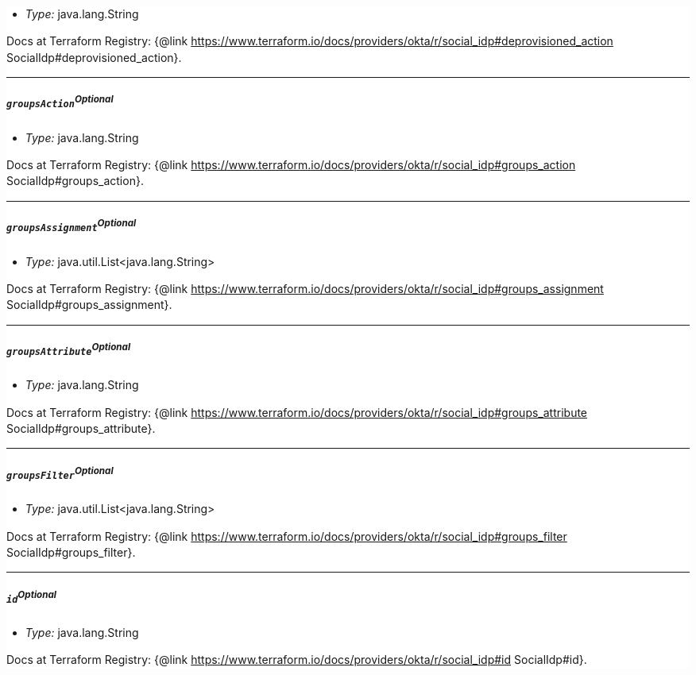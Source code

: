 - *Type:* java.lang.String

Docs at Terraform Registry: {@link https://www.terraform.io/docs/providers/okta/r/social_idp#deprovisioned_action SocialIdp#deprovisioned_action}.

---

##### `groupsAction`<sup>Optional</sup> <a name="groupsAction" id="@cdktf/provider-okta.socialIdp.SocialIdp.Initializer.parameter.groupsAction"></a>

- *Type:* java.lang.String

Docs at Terraform Registry: {@link https://www.terraform.io/docs/providers/okta/r/social_idp#groups_action SocialIdp#groups_action}.

---

##### `groupsAssignment`<sup>Optional</sup> <a name="groupsAssignment" id="@cdktf/provider-okta.socialIdp.SocialIdp.Initializer.parameter.groupsAssignment"></a>

- *Type:* java.util.List<java.lang.String>

Docs at Terraform Registry: {@link https://www.terraform.io/docs/providers/okta/r/social_idp#groups_assignment SocialIdp#groups_assignment}.

---

##### `groupsAttribute`<sup>Optional</sup> <a name="groupsAttribute" id="@cdktf/provider-okta.socialIdp.SocialIdp.Initializer.parameter.groupsAttribute"></a>

- *Type:* java.lang.String

Docs at Terraform Registry: {@link https://www.terraform.io/docs/providers/okta/r/social_idp#groups_attribute SocialIdp#groups_attribute}.

---

##### `groupsFilter`<sup>Optional</sup> <a name="groupsFilter" id="@cdktf/provider-okta.socialIdp.SocialIdp.Initializer.parameter.groupsFilter"></a>

- *Type:* java.util.List<java.lang.String>

Docs at Terraform Registry: {@link https://www.terraform.io/docs/providers/okta/r/social_idp#groups_filter SocialIdp#groups_filter}.

---

##### `id`<sup>Optional</sup> <a name="id" id="@cdktf/provider-okta.socialIdp.SocialIdp.Initializer.parameter.id"></a>

- *Type:* java.lang.String

Docs at Terraform Registry: {@link https://www.terraform.io/docs/providers/okta/r/social_idp#id SocialIdp#id}.
